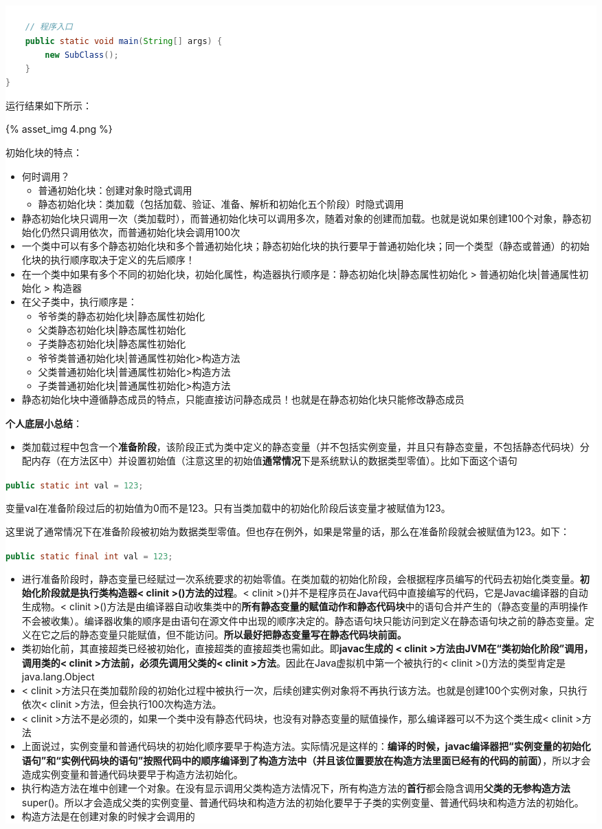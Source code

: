 ```java
  
    // 程序入口 
    public static void main(String[] args) {
        new SubClass();   
    }   
} 
```

运行结果如下所示：

{% asset_img 4.png %}





初始化块的特点：

- 何时调用？
  - 普通初始化块：创建对象时隐式调用
  - 静态初始化块：类加载（包括加载、验证、准备、解析和初始化五个阶段）时隐式调用
- 静态初始化块只调用一次（类加载时），而普通初始化块可以调用多次，随着对象的创建而加载。也就是说如果创建100个对象，静态初始化仍然只调用依次，而普通初始化块会调用100次
- 一个类中可以有多个静态初始化块和多个普通初始化块；静态初始化块的执行要早于普通初始化块；同一个类型（静态或普通）的初始化块的执行顺序取决于定义的先后顺序！
- 在一个类中如果有多个不同的初始化块，初始化属性，构造器执行顺序是：静态初始化块|静态属性初始化 > 普通初始化块|普通属性初始化 > 构造器
- 在父子类中，执行顺序是：
  - 爷爷类的静态初始化块|静态属性初始化
  - 父类静态初始化块|静态属性初始化
  - 子类静态初始化块|静态属性初始化
  - 爷爷类普通初始化块|普通属性初始化>构造方法
  - 父类普通初始化块|普通属性初始化>构造方法
  - 子类普通初始化块|普通属性初始化>构造方法
- 静态初始化块中遵循静态成员的特点，只能直接访问静态成员！也就是在静态初始化块只能修改静态成员



**个人底层小总结**：

- 类加载过程中包含一个**准备阶段**，该阶段正式为类中定义的静态变量（并不包括实例变量，并且只有静态变量，不包括静态代码块）分配内存（在方法区中）并设置初始值（注意这里的初始值**通常情况**下是系统默认的数据类型零值）。比如下面这个语句

```java
public static int val = 123;
```

变量val在准备阶段过后的初始值为0而不是123。只有当类加载中的初始化阶段后该变量才被赋值为123。

这里说了通常情况下在准备阶段被初始为数据类型零值。但也存在例外，如果是常量的话，那么在准备阶段就会被赋值为123。如下：

```java
public static final int val = 123;
```

- 进行准备阶段时，静态变量已经赋过一次系统要求的初始零值。在类加载的初始化阶段，会根据程序员编写的代码去初始化类变量。**初始化阶段就是执行类构造器< clinit >()方法的过程**。< clinit >()并不是程序员在Java代码中直接编写的代码，它是Javac编译器的自动生成物。< clinit >()方法是由编译器自动收集类中的**所有静态变量的赋值动作和静态代码块**中的语句合并产生的（静态变量的声明操作不会被收集）。编译器收集的顺序是由语句在源文件中出现的顺序决定的。静态语句块只能访问到定义在静态语句块之前的静态变量。定义在它之后的静态变量只能赋值，但不能访问。**所以最好把静态变量写在静态代码块前面。**
-   类初始化前，其直接超类已经被初始化，直接超类的直接超类也需如此。即**javac生成的 < clinit >方法由JVM在“类初始化阶段”调用，调用类的< clinit >方法前，必须先调用父类的< clinit >方法**。因此在Java虚拟机中第一个被执行的< clinit >()方法的类型肯定是java.lang.Object
- < clinit >方法只在类加载阶段的初始化过程中被执行一次，后续创建实例对象将不再执行该方法。也就是创建100个实例对象，只执行依次< clinit >方法，但会执行100次构造方法。
- < clinit >方法不是必须的，如果一个类中没有静态代码块，也没有对静态变量的赋值操作，那么编译器可以不为这个类生成< clinit >方法
- 上面说过，实例变量和普通代码块的初始化顺序要早于构造方法。实际情况是这样的：**编译的时候，javac编译器把“实例变量的初始化语句”和“实例代码块的语句”按照代码中的顺序编译到了构造方法中（并且该位置要放在构造方法里面已经有的代码的前面）**，所以才会造成实例变量和普通代码块要早于构造方法初始化。
- 执行构造方法在堆中创建一个对象。在没有显示调用父类构造方法情况下，所有构造方法的**首行**都会隐含调用**父类的无参构造方法**super()。所以才会造成父类的实例变量、普通代码块和构造方法的初始化要早于子类的实例变量、普通代码块和构造方法的初始化。
- 构造方法是在创建对象的时候才会调用的
